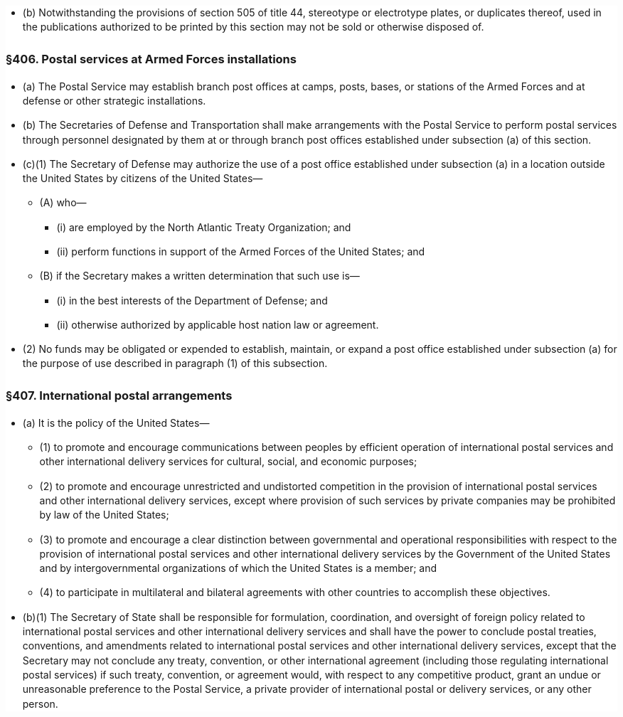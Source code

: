 * (b) Notwithstanding the provisions of section 505 of title 44, stereotype or electrotype plates, or duplicates thereof, used in the publications authorized to be printed by this section may not be sold or otherwise disposed of.

### §406. Postal services at Armed Forces installations
* (a) The Postal Service may establish branch post offices at camps, posts, bases, or stations of the Armed Forces and at defense or other strategic installations.

* (b) The Secretaries of Defense and Transportation shall make arrangements with the Postal Service to perform postal services through personnel designated by them at or through branch post offices established under subsection (a) of this section.

* (c)(1) The Secretary of Defense may authorize the use of a post office established under subsection (a) in a location outside the United States by citizens of the United States—

  * (A) who—

    * (i) are employed by the North Atlantic Treaty Organization; and

    * (ii) perform functions in support of the Armed Forces of the United States; and


  * (B) if the Secretary makes a written determination that such use is—

    * (i) in the best interests of the Department of Defense; and

    * (ii) otherwise authorized by applicable host nation law or agreement.


* (2) No funds may be obligated or expended to establish, maintain, or expand a post office established under subsection (a) for the purpose of use described in paragraph (1) of this subsection.

### §407. International postal arrangements
* (a) It is the policy of the United States—

  * (1) to promote and encourage communications between peoples by efficient operation of international postal services and other international delivery services for cultural, social, and economic purposes;

  * (2) to promote and encourage unrestricted and undistorted competition in the provision of international postal services and other international delivery services, except where provision of such services by private companies may be prohibited by law of the United States;

  * (3) to promote and encourage a clear distinction between governmental and operational responsibilities with respect to the provision of international postal services and other international delivery services by the Government of the United States and by intergovernmental organizations of which the United States is a member; and

  * (4) to participate in multilateral and bilateral agreements with other countries to accomplish these objectives.


* (b)(1) The Secretary of State shall be responsible for formulation, coordination, and oversight of foreign policy related to international postal services and other international delivery services and shall have the power to conclude postal treaties, conventions, and amendments related to international postal services and other international delivery services, except that the Secretary may not conclude any treaty, convention, or other international agreement (including those regulating international postal services) if such treaty, convention, or agreement would, with respect to any competitive product, grant an undue or unreasonable preference to the Postal Service, a private provider of international postal or delivery services, or any other person.
